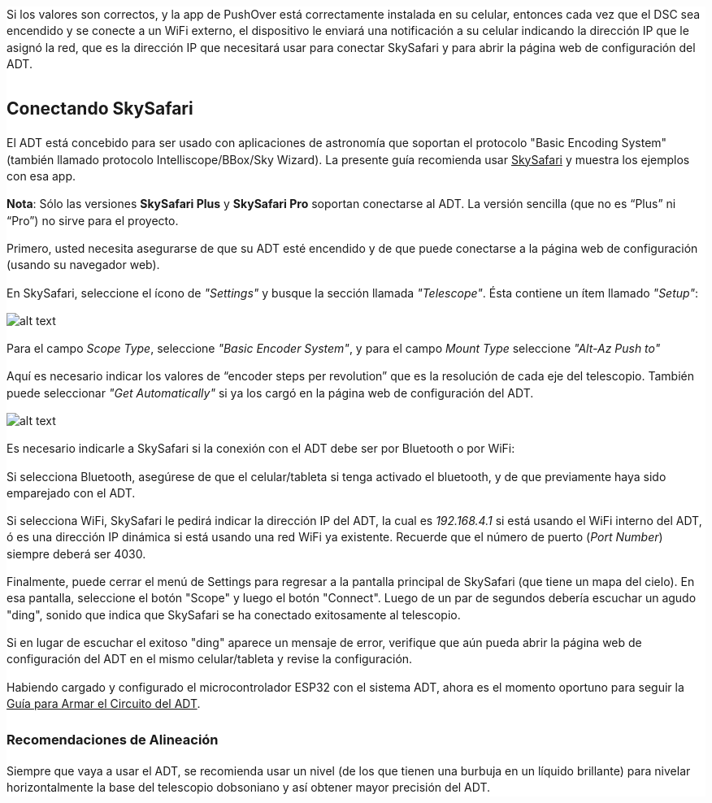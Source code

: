 Si los valores son correctos, y la app de PushOver está correctamente instalada en su celular, entonces cada vez que el DSC sea encendido y se conecte a un WiFi externo, el dispositivo le enviará una notificación a su celular indicando la dirección IP que le asignó la red, que es la dirección IP que necesitará usar para conectar SkySafari y para abrir la página web de configuración del ADT.

## Conectando SkySafari

El ADT está concebido para ser usado con aplicaciones de astronomía que soportan el protocolo "Basic Encoding System" (también llamado protocolo Intelliscope/BBox/Sky Wizard). La presente guía recomienda usar [SkySafari](https://skysafariastronomy.com/) y muestra los ejemplos con esa app.

**Nota**: Sólo las versiones **SkySafari Plus** y **SkySafari Pro** soportan conectarse al ADT. La versión sencilla (que no es “Plus” ni “Pro”) no sirve para el proyecto.

Primero, usted necesita asegurarse de que su ADT esté encendido y de que puede conectarse a la página web de configuración (usando su navegador web).

En SkySafari, seleccione el ícono de *"Settings"* y busque la sección llamada *"Telescope"*. Ésta contiene un ítem llamado *"Setup"*:

![alt text](https://raw.githubusercontent.com/vlaate/DobsonianDSC/master/img/Skysafari_3.png "SkySafari B")

Para el campo *Scope Type*, seleccione *"Basic Encoder System"*, y para el campo *Mount Type* seleccione *"Alt-Az Push to"*

Aquí es necesario indicar los valores de “encoder steps per revolution” que es la resolución de cada eje del telescopio. También puede seleccionar *"Get Automatically"* si ya los cargó en la página web de configuración del ADT.

![alt text](https://raw.githubusercontent.com/vlaate/DobsonianDSC/master/img/Skysafari_4.png "SkySafari C")

Es necesario indicarle a SkySafari si la conexión con el ADT debe ser por Bluetooth o por WiFi:

Si selecciona Bluetooth, asegúrese de que el celular/tableta si tenga activado el bluetooth, y de que previamente haya sido emparejado con el ADT.

Si selecciona WiFi, SkySafari le pedirá indicar la dirección IP del ADT, la cual es *192.168.4.1* si está usando el WiFi interno del ADT, ó es una dirección IP dinámica si está usando una red WiFi ya existente. Recuerde que el número de puerto (*Port Number*) siempre deberá ser 4030.

Finalmente, puede cerrar el menú de Settings para regresar a la pantalla principal de SkySafari (que tiene un mapa del cielo). En esa pantalla, seleccione el botón "Scope" y luego el botón "Connect". Luego de un par de segundos debería escuchar un agudo "ding", sonido que indica que SkySafari se ha conectado exitosamente al telescopio.

Si en lugar de escuchar el exitoso "ding" aparece un mensaje de error, verifique que aún pueda  abrir la página web de configuración del ADT en el mismo celular/tableta y revise la configuración.

Habiendo cargado y configurado el microcontrolador ESP32 con el sistema ADT, ahora es el momento oportuno para seguir la [Guía para Armar el Circuito del ADT](https://github.com/vlaate/DobsonianDSC/blob/master/docs/Solderless.es.md).

### Recomendaciones de Alineación

Siempre que vaya a usar el ADT, se recomienda usar un nivel (de los que tienen una burbuja en un líquido brillante) para nivelar horizontalmente la base del telescopio dobsoniano y así obtener mayor precisión del ADT.
